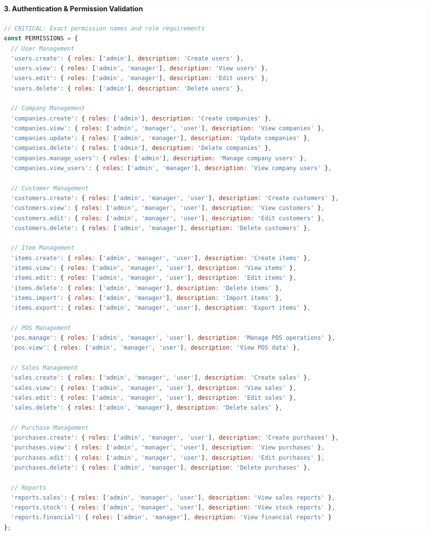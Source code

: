 #### **3. Authentication & Permission Validation**
```javascript
// CRITICAL: Exact permission names and role requirements
const PERMISSIONS = {
  // User Management
  'users.create': { roles: ['admin'], description: 'Create users' },
  'users.view': { roles: ['admin', 'manager'], description: 'View users' },
  'users.edit': { roles: ['admin', 'manager'], description: 'Edit users' },
  'users.delete': { roles: ['admin'], description: 'Delete users' },
  
  // Company Management
  'companies.create': { roles: ['admin'], description: 'Create companies' },
  'companies.view': { roles: ['admin', 'manager', 'user'], description: 'View companies' },
  'companies.update': { roles: ['admin', 'manager'], description: 'Update companies' },
  'companies.delete': { roles: ['admin'], description: 'Delete companies' },
  'companies.manage_users': { roles: ['admin'], description: 'Manage company users' },
  'companies.view_users': { roles: ['admin', 'manager'], description: 'View company users' },
  
  // Customer Management
  'customers.create': { roles: ['admin', 'manager', 'user'], description: 'Create customers' },
  'customers.view': { roles: ['admin', 'manager', 'user'], description: 'View customers' },
  'customers.edit': { roles: ['admin', 'manager', 'user'], description: 'Edit customers' },
  'customers.delete': { roles: ['admin', 'manager'], description: 'Delete customers' },
  
  // Item Management
  'items.create': { roles: ['admin', 'manager', 'user'], description: 'Create items' },
  'items.view': { roles: ['admin', 'manager', 'user'], description: 'View items' },
  'items.edit': { roles: ['admin', 'manager', 'user'], description: 'Edit items' },
  'items.delete': { roles: ['admin', 'manager'], description: 'Delete items' },
  'items.import': { roles: ['admin', 'manager'], description: 'Import items' },
  'items.export': { roles: ['admin', 'manager', 'user'], description: 'Export items' },
  
  // POS Management
  'pos.manage': { roles: ['admin', 'manager', 'user'], description: 'Manage POS operations' },
  'pos.view': { roles: ['admin', 'manager', 'user'], description: 'View POS data' },
  
  // Sales Management
  'sales.create': { roles: ['admin', 'manager', 'user'], description: 'Create sales' },
  'sales.view': { roles: ['admin', 'manager', 'user'], description: 'View sales' },
  'sales.edit': { roles: ['admin', 'manager', 'user'], description: 'Edit sales' },
  'sales.delete': { roles: ['admin', 'manager'], description: 'Delete sales' },
  
  // Purchase Management
  'purchases.create': { roles: ['admin', 'manager', 'user'], description: 'Create purchases' },
  'purchases.view': { roles: ['admin', 'manager', 'user'], description: 'View purchases' },
  'purchases.edit': { roles: ['admin', 'manager', 'user'], description: 'Edit purchases' },
  'purchases.delete': { roles: ['admin', 'manager'], description: 'Delete purchases' },
  
  // Reports
  'reports.sales': { roles: ['admin', 'manager', 'user'], description: 'View sales reports' },
  'reports.stock': { roles: ['admin', 'manager', 'user'], description: 'View stock reports' },
  'reports.financial': { roles: ['admin', 'manager'], description: 'View financial reports' }
};
```
